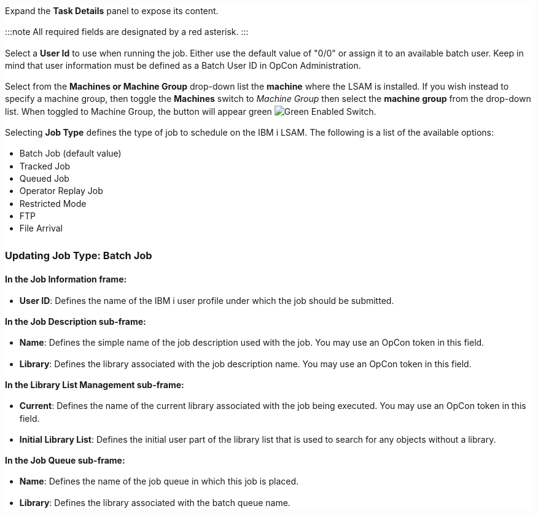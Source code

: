 Expand the **Task Details** panel to expose its content.

:::note
All required fields are designated by a red asterisk.
:::

Select a **User Id** to use when running the job. Either use the default
value of "0/0" or assign it to an available batch user. Keep in mind
that user information must be defined as a Batch User ID in
OpCon Administration.

Select from the **Machines or Machine Group** drop-down list the
**machine** where the LSAM is installed. If you wish instead to specify a machine group, then toggle the **Machines** switch
to _Machine Group_ then select the **machine group** from the drop-down
list. When toggled to Machine Group, the button will appear green
![Green Enabled Switch](../../../Resources/Images/SM/Enabled-Switch.png "Green Enabled Switch").

Selecting **Job Type** defines the type of job to schedule on the IBM i
LSAM. The following is a list of the available options:

- Batch Job (default value)
- Tracked Job
- Queued Job
- Operator Replay Job
- Restricted Mode
- FTP
- File Arrival

### Updating Job Type: Batch Job

**In the Job Information frame:**

- **User ID**: Defines the name of the IBM i user profile under which the job should be submitted.

**In the Job Description sub-frame:**

- **Name**: Defines the simple name of the job description used with
  the job. You may use an OpCon token in this field.

- **Library**: Defines the library associated with the job description
  name. You may use an OpCon token in this field.

**In the Library List Management sub-frame:**

- **Current**: Defines the name of the current library associated with
  the job being executed. You may use an OpCon token in this field.

- **Initial Library List**: Defines the initial user part of the library list
  that is used to search for any objects without a library.

**In the Job Queue sub-frame:**

- **Name**: Defines the name of the job queue in which this job is
  placed.

- **Library**: Defines the library associated with the batch queue
  name.
